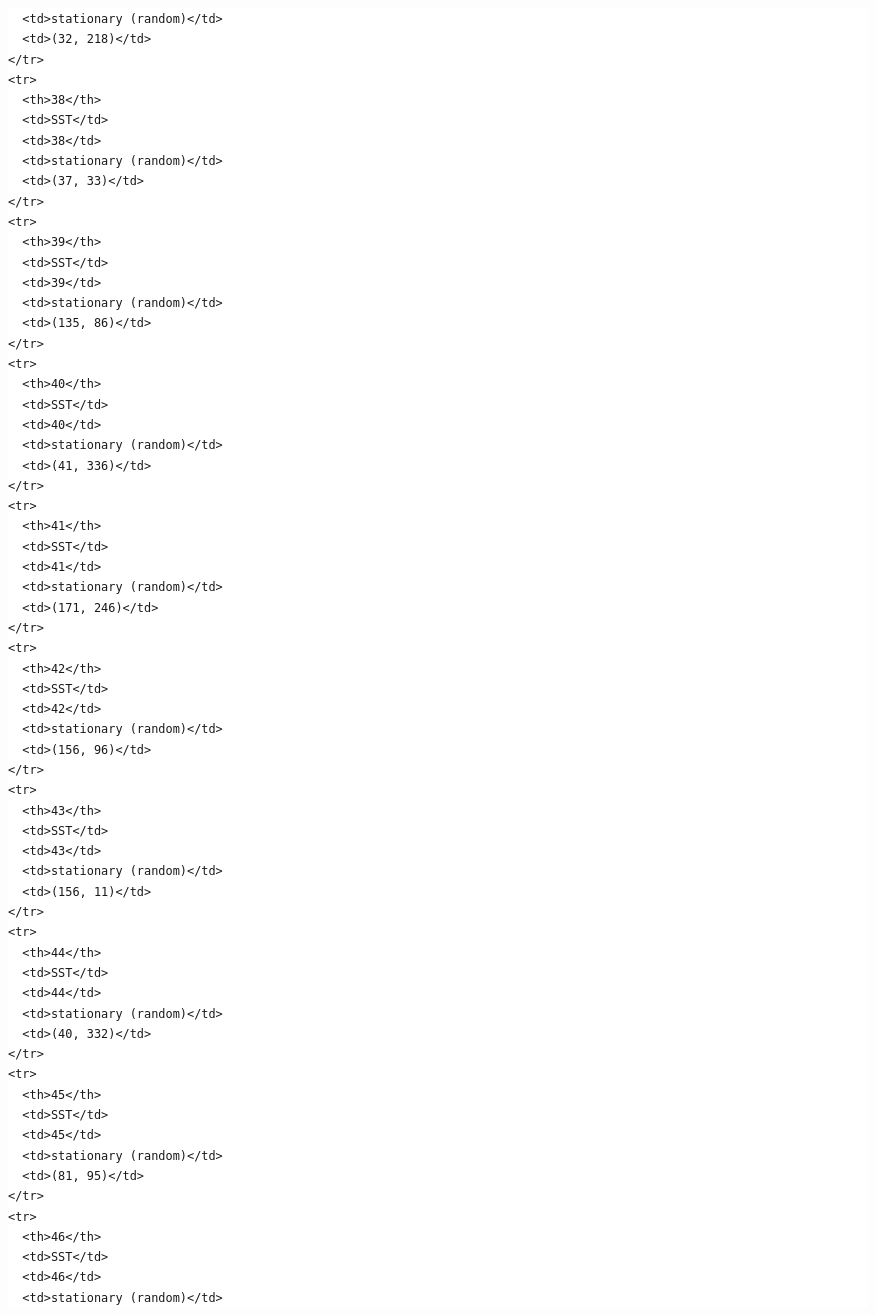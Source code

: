      <td>stationary (random)</td>
      <td>(32, 218)</td>
    </tr>
    <tr>
      <th>38</th>
      <td>SST</td>
      <td>38</td>
      <td>stationary (random)</td>
      <td>(37, 33)</td>
    </tr>
    <tr>
      <th>39</th>
      <td>SST</td>
      <td>39</td>
      <td>stationary (random)</td>
      <td>(135, 86)</td>
    </tr>
    <tr>
      <th>40</th>
      <td>SST</td>
      <td>40</td>
      <td>stationary (random)</td>
      <td>(41, 336)</td>
    </tr>
    <tr>
      <th>41</th>
      <td>SST</td>
      <td>41</td>
      <td>stationary (random)</td>
      <td>(171, 246)</td>
    </tr>
    <tr>
      <th>42</th>
      <td>SST</td>
      <td>42</td>
      <td>stationary (random)</td>
      <td>(156, 96)</td>
    </tr>
    <tr>
      <th>43</th>
      <td>SST</td>
      <td>43</td>
      <td>stationary (random)</td>
      <td>(156, 11)</td>
    </tr>
    <tr>
      <th>44</th>
      <td>SST</td>
      <td>44</td>
      <td>stationary (random)</td>
      <td>(40, 332)</td>
    </tr>
    <tr>
      <th>45</th>
      <td>SST</td>
      <td>45</td>
      <td>stationary (random)</td>
      <td>(81, 95)</td>
    </tr>
    <tr>
      <th>46</th>
      <td>SST</td>
      <td>46</td>
      <td>stationary (random)</td>